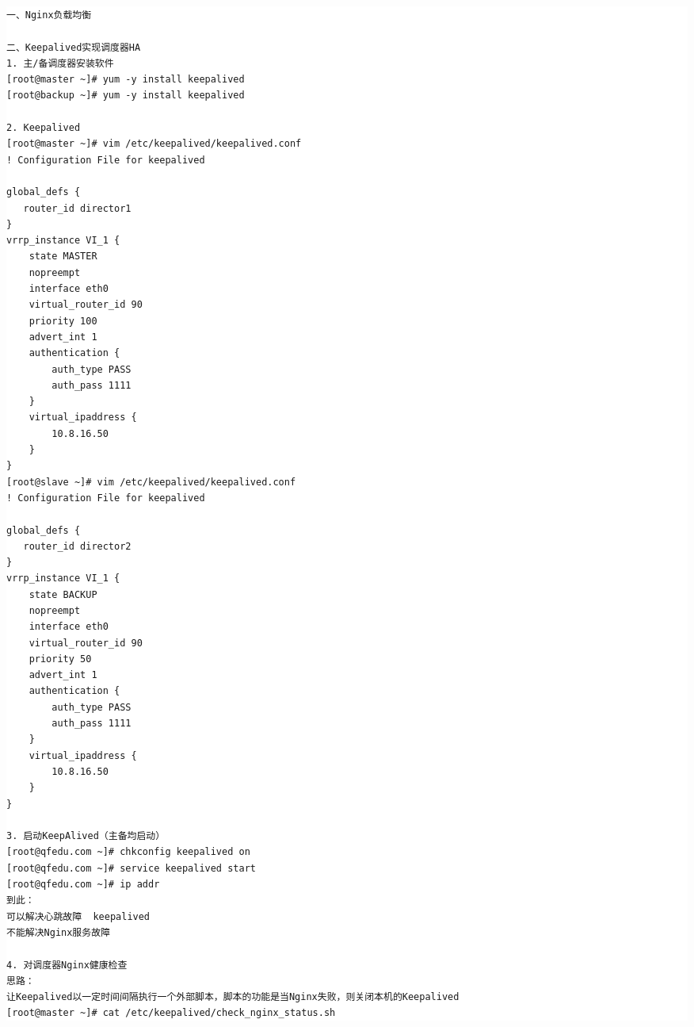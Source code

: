 ```shell
一、Nginx负载均衡

二、Keepalived实现调度器HA
1. 主/备调度器安装软件
[root@master ~]# yum -y install keepalived 
[root@backup ~]# yum -y install keepalived

2. Keepalived
[root@master ~]# vim /etc/keepalived/keepalived.conf
! Configuration File for keepalived

global_defs {
   router_id director1
}
vrrp_instance VI_1 {
    state MASTER
    nopreempt
    interface eth0
    virtual_router_id 90
    priority 100
    advert_int 1
    authentication {
        auth_type PASS
        auth_pass 1111
    }
    virtual_ipaddress {
        10.8.16.50
    }
}
[root@slave ~]# vim /etc/keepalived/keepalived.conf
! Configuration File for keepalived

global_defs {
   router_id director2
}
vrrp_instance VI_1 {
    state BACKUP
    nopreempt
    interface eth0
    virtual_router_id 90
    priority 50
    advert_int 1
    authentication {
        auth_type PASS
        auth_pass 1111
    }
    virtual_ipaddress {
        10.8.16.50
    }
}

3. 启动KeepAlived（主备均启动）
[root@qfedu.com ~]# chkconfig keepalived on
[root@qfedu.com ~]# service keepalived start
[root@qfedu.com ~]# ip addr
到此：
可以解决心跳故障  keepalived
不能解决Nginx服务故障

4. 对调度器Nginx健康检查
思路：
让Keepalived以一定时间间隔执行一个外部脚本，脚本的功能是当Nginx失败，则关闭本机的Keepalived
[root@master ~]# cat /etc/keepalived/check_nginx_status.sh
```